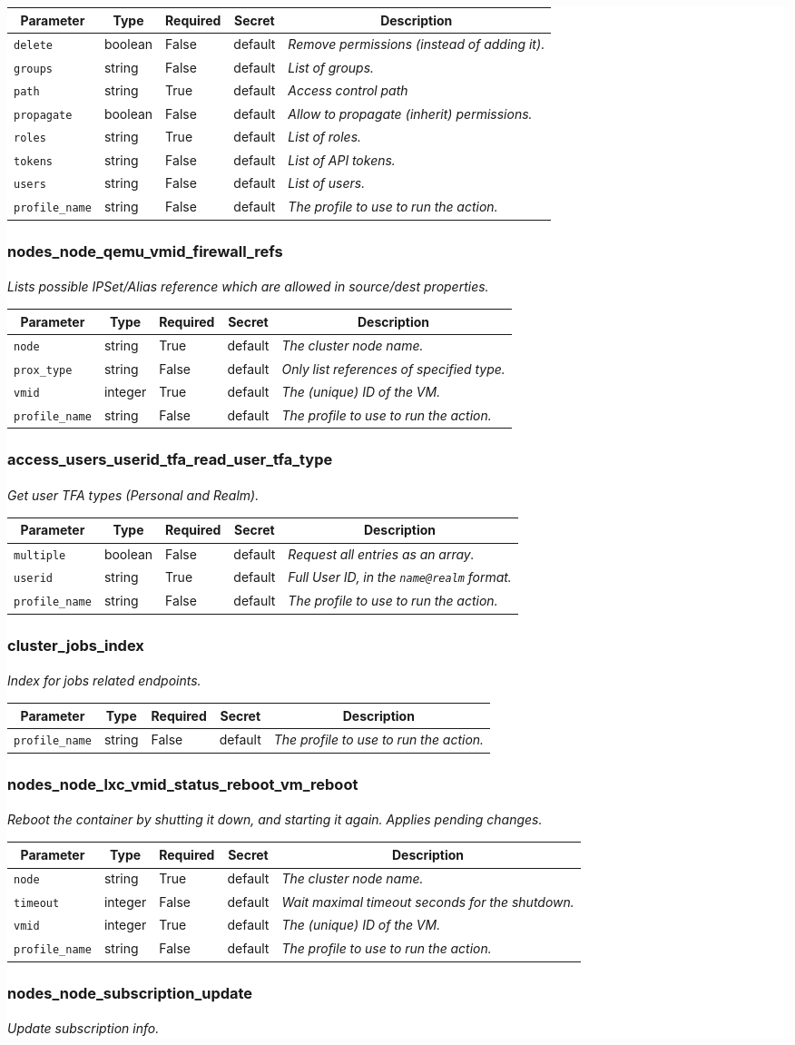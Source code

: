 | Parameter | Type | Required | Secret | Description |
|---|---|---|---|---|
| `delete` | boolean | False | default | _Remove permissions (instead of adding it)._ |
| `groups` | string | False | default | _List of groups._ |
| `path` | string | True | default | _Access control path_ |
| `propagate` | boolean | False | default | _Allow to propagate (inherit) permissions._ |
| `roles` | string | True | default | _List of roles._ |
| `tokens` | string | False | default | _List of API tokens._ |
| `users` | string | False | default | _List of users._ |
| `profile_name` | string | False | default | _The profile to use to run the action._ |
### nodes_node_qemu_vmid_firewall_refs
_Lists possible IPSet/Alias reference which are allowed in source/dest properties._

| Parameter | Type | Required | Secret | Description |
|---|---|---|---|---|
| `node` | string | True | default | _The cluster node name._ |
| `prox_type` | string | False | default | _Only list references of specified type._ |
| `vmid` | integer | True | default | _The (unique) ID of the VM._ |
| `profile_name` | string | False | default | _The profile to use to run the action._ |
### access_users_userid_tfa_read_user_tfa_type
_Get user TFA types (Personal and Realm)._

| Parameter | Type | Required | Secret | Description |
|---|---|---|---|---|
| `multiple` | boolean | False | default | _Request all entries as an array._ |
| `userid` | string | True | default | _Full User ID, in the `name@realm` format._ |
| `profile_name` | string | False | default | _The profile to use to run the action._ |
### cluster_jobs_index
_Index for jobs related endpoints._

| Parameter | Type | Required | Secret | Description |
|---|---|---|---|---|
| `profile_name` | string | False | default | _The profile to use to run the action._ |
### nodes_node_lxc_vmid_status_reboot_vm_reboot
_Reboot the container by shutting it down, and starting it again. Applies pending changes._

| Parameter | Type | Required | Secret | Description |
|---|---|---|---|---|
| `node` | string | True | default | _The cluster node name._ |
| `timeout` | integer | False | default | _Wait maximal timeout seconds for the shutdown._ |
| `vmid` | integer | True | default | _The (unique) ID of the VM._ |
| `profile_name` | string | False | default | _The profile to use to run the action._ |
### nodes_node_subscription_update
_Update subscription info._
